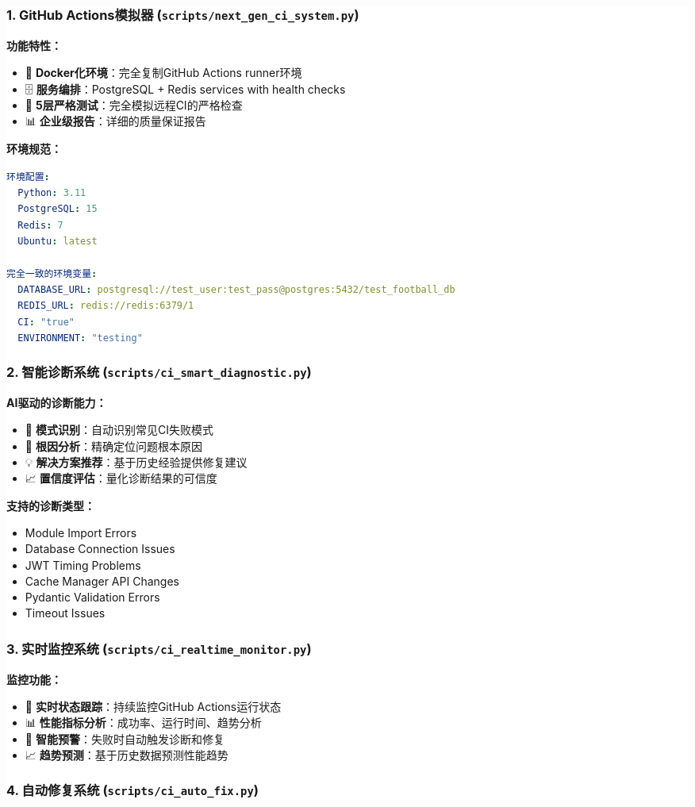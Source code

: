 ### 1. **GitHub Actions模拟器** (`scripts/next_gen_ci_system.py`)

**功能特性：**

- 🐳 **Docker化环境**：完全复制GitHub Actions runner环境
- 🗄️ **服务编排**：PostgreSQL + Redis services with health checks
- 🔄 **5层严格测试**：完全模拟远程CI的严格检查
- 📊 **企业级报告**：详细的质量保证报告

**环境规范：**

```yaml
环境配置:
  Python: 3.11
  PostgreSQL: 15
  Redis: 7
  Ubuntu: latest
  
完全一致的环境变量:
  DATABASE_URL: postgresql://test_user:test_pass@postgres:5432/test_football_db
  REDIS_URL: redis://redis:6379/1
  CI: "true"
  ENVIRONMENT: "testing"
```

### 2. **智能诊断系统** (`scripts/ci_smart_diagnostic.py`)

**AI驱动的诊断能力：**

- 🧠 **模式识别**：自动识别常见CI失败模式
- 🎯 **根因分析**：精确定位问题根本原因
- 💡 **解决方案推荐**：基于历史经验提供修复建议
- 📈 **置信度评估**：量化诊断结果的可信度

**支持的诊断类型：**

- Module Import Errors
- Database Connection Issues  
- JWT Timing Problems
- Cache Manager API Changes
- Pydantic Validation Errors
- Timeout Issues

### 3. **实时监控系统** (`scripts/ci_realtime_monitor.py`)

**监控功能：**

- 📡 **实时状态跟踪**：持续监控GitHub Actions运行状态
- 📊 **性能指标分析**：成功率、运行时间、趋势分析
- 🚨 **智能预警**：失败时自动触发诊断和修复
- 📈 **趋势预测**：基于历史数据预测性能趋势

### 4. **自动修复系统** (`scripts/ci_auto_fix.py`)
